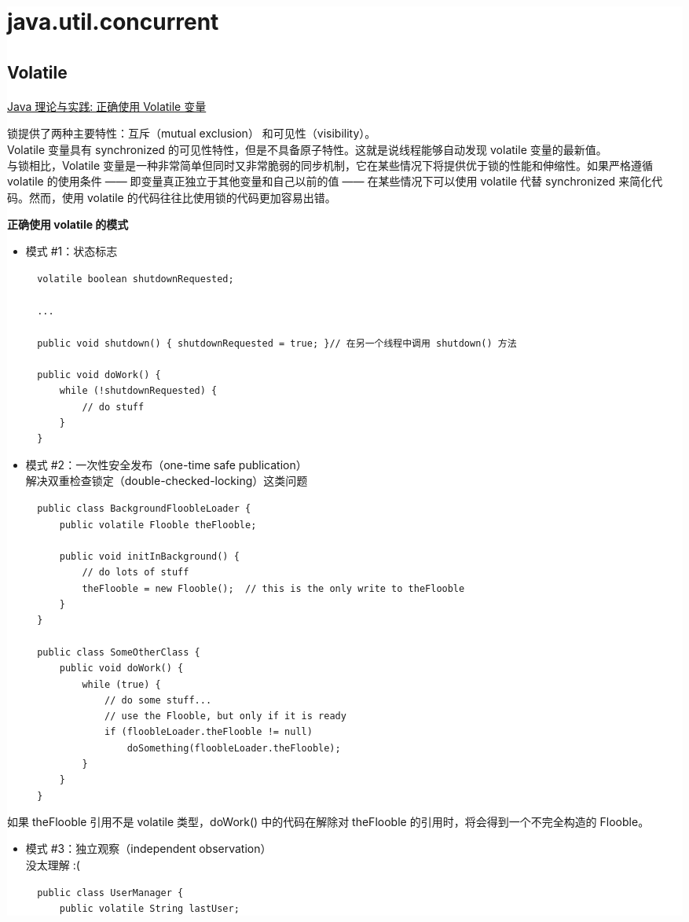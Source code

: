 # java.util.concurrent

## Volatile
[Java 理论与实践: 正确使用 Volatile 变量](http://www.ibm.com/developerworks/cn/java/j-jtp06197.html)

锁提供了两种主要特性：互斥（mutual exclusion） 和可见性（visibility）。  
Volatile 变量具有 synchronized 的可见性特性，但是不具备原子特性。这就是说线程能够自动发现 volatile 变量的最新值。  
与锁相比，Volatile 变量是一种非常简单但同时又非常脆弱的同步机制，它在某些情况下将提供优于锁的性能和伸缩性。如果严格遵循 volatile 的使用条件 —— 即变量真正独立于其他变量和自己以前的值 —— 在某些情况下可以使用 volatile 代替 synchronized 来简化代码。然而，使用 volatile 的代码往往比使用锁的代码更加容易出错。  

**正确使用 volatile 的模式**  

- 模式 #1：状态标志 

		volatile boolean shutdownRequested;
		
		...
		
		public void shutdown() { shutdownRequested = true; }// 在另一个线程中调用 shutdown() 方法 
		
		public void doWork() { 
		    while (!shutdownRequested) { 
		        // do stuff
		    }
		}

- 模式 #2：一次性安全发布（one-time safe publication）  
解决双重检查锁定（double-checked-locking）这类问题  

		public class BackgroundFloobleLoader {
		    public volatile Flooble theFlooble;
		
		    public void initInBackground() {
		        // do lots of stuff
		        theFlooble = new Flooble();  // this is the only write to theFlooble
		    }
		}
		
		public class SomeOtherClass {
		    public void doWork() {
		        while (true) { 
		            // do some stuff...
		            // use the Flooble, but only if it is ready
		            if (floobleLoader.theFlooble != null) 
		                doSomething(floobleLoader.theFlooble);
		        }
		    }
		}
如果 theFlooble 引用不是 volatile 类型，doWork() 中的代码在解除对 theFlooble 的引用时，将会得到一个不完全构造的 Flooble。

- 模式 #3：独立观察（independent observation）  
		没太理解 :(  

		public class UserManager {
		    public volatile String lastUser;
		